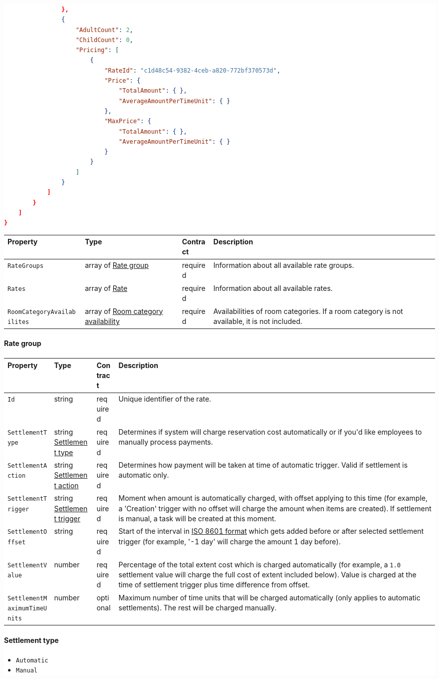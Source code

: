 ```json
                },
                {
                    "AdultCount": 2,
                    "ChildCount": 0,
                    "Pricing": [
                        {
                            "RateId": "c1d48c54-9382-4ceb-a820-772bf370573d",
                            "Price": {
                                "TotalAmount": { },
                                "AverageAmountPerTimeUnit": { }
                            },
                            "MaxPrice": {
                                "TotalAmount": { },
                                "AverageAmountPerTimeUnit": { }
                            }
                        }
                    ]
                }
            ]
        }
    ]
}
```

| Property | Type | Contract | Description |
| :--- | :--- | :--- | :--- |
| `RateGroups` | array of [Rate group](./operations.md#rate-group) | required | Information about all available rate groups. |
| `Rates` | array of [Rate](./operations.md#rate) | required | Information about all available rates. |
| `RoomCategoryAvailabilites` | array of [Room category availability](./operations.md#room-category-availability) | required | Availabilities of room categories. If a room category is not available, it is not included. |

#### Rate group

| Property | Type | Contract | Description |
| :--- | :--- | :--- | :--- |
| `Id` | string | required | Unique identifier of the rate. |
| `SettlementType` | string [Settlement type](./operations.md#settlement-type) | required | Determines if system will charge reservation cost automatically or if you'd like employees to manually process payments. |
| `SettlementAction` | string [Settlement action](./operations.md#settlement-action) | required | Determines how payment will be taken at time of automatic trigger. Valid if settlement is automatic only. |
| `SettlementTrigger` | string [Settlement trigger](./operations.md#settlement-trigger) | required | Moment when amount is automatically charged, with offset applying to this time \(for example, a 'Creation' trigger with no offset will charge the amount when items are created\). If settlement is manual, a task will be created at this moment. |
| `SettlementOffset` | string | required | Start of the interval in [ISO 8601 format](https://en.wikipedia.org/wiki/ISO_8601#Durations) which gets added before or after selected settlement trigger \(for example, '-1 day' will charge the amount 1 day before\). |
| `SettlementValue` | number | required | Percentage of the total extent cost which is charged automatically \(for example, a `1.0` settlement value will charge the full cost of extent included below\). Value is charged at the time of settlement trigger plus time difference from offset. |
| `SettlementMaximumTimeUnits` | number | optional | Maximum number of time units that will be charged automatically \(only applies to automatic settlements\). The rest will be charged manually. |

#### Settlement type

* `Automatic`
* `Manual`
